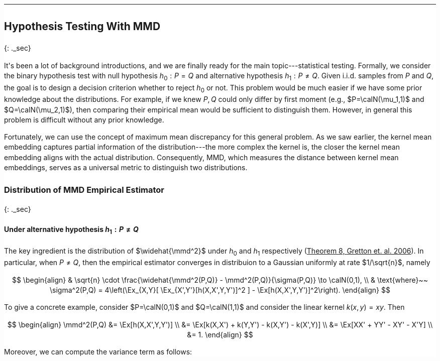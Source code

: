 
---

## Hypothesis Testing With MMD
{: ._sec}

It's been a lot of background introductions, and we are finally ready for the main topic---statistical testing. Formally, we consider the binary hypothesis test with null hypothesis $h_0: P=Q$ and alternative hypothesis $h_1:P\ne Q$. Given i.i.d. samples from $P$ and $Q$, the goal is to design a decision criterion whether to reject $h_0$ or not.
This problem would be much easier if we have some prior knowledge about the distributions. For example, if we knew $P,Q$ could only differ by first moment (e.g., $P=\calN(\mu_1,1)$ and $Q=\calN(\mu_2,1)$), then comparing their empirical mean would be sufficient to distinguish them. However, in general this problem is difficult without any prior knowledge. 

Fortunately, we can use the concept of maximum mean discrepancy for this general problem. As we saw earlier, the kernel mean embedding captures partial information of the distribution---the more complex the kernel is, the closer the kernel mean embedding aligns with the actual distribution. Consequently, MMD, which measures the distance between kernel mean embeddings, serves as a universal metric to distinguish two distributions.

### Distribution of MMD Empirical Estimator
{: ._sec}

#### Under alternative hypothesis $h_1: P\ne Q$

The key ingredient is the distribution of $\widehat{\mmd^2}$ under $h_0$ and $h_1$ respectively ([Theorem 8, Gretton et. al. 2006](https://papers.nips.cc/paper_files/paper/2006/file/e9fb2eda3d9c55a0d89c98d6c54b5b3e-Paper.pdf)). In particular, when $P\ne Q$, then the empirical estimator converges in distribuion to a Gaussian uniformly at rate $1/\sqrt{n}$, namely

$$
\begin{align}
& \sqrt{n} \cdot \frac{\widehat{\mmd^2(P,Q)} - \mmd^2(P,Q)}{\sigma(P,Q)} \to \calN(0,1), \\
& \text{where}~~ \sigma^2(P,Q) = 4\left(\Ex_{X,Y}[ \Ex_{X',Y'}[h(X,X',Y,Y')]^2 ] - \Ex[h(X,X',Y,Y')]^2\right).
\end{align}
$$

To give a concrete example, consider $P=\calN(0,1)$ and $Q=\calN(1,1)$ and consider the linear kernel $k(x,y)=xy$. Then 

$$
\begin{align}
\mmd^2(P,Q) 
&= \Ex[h(X,X',Y,Y')] \\
&= \Ex[k(X,X') + k(Y,Y') - k(X,Y') - k(X',Y)] \\
&= \Ex[XX' + YY' - XY' - X'Y] \\
&= 1.
\end{align}
$$

Moreover, we can compute the variance term as follows:
